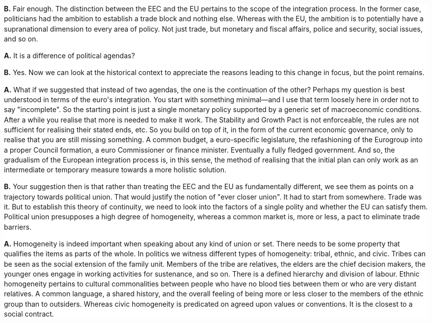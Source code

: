 **B.** Fair enough. The distinction between the EEC and the EU pertains
to the scope of the integration process. In the former case, politicians
had the ambition to establish a trade block and nothing else. Whereas
with the EU, the ambition is to potentially have a supranational
dimension to every area of policy. Not just trade, but monetary and
fiscal affairs, police and security, social issues, and so on.

**A.** It is a difference of political agendas?

**B.** Yes. Now we can look at the historical context to appreciate the
reasons leading to this change in focus, but the point remains.

**A.** What if we suggested that instead of two agendas, the one is the
continuation of the other? Perhaps my question is best understood in
terms of the euro's integration. You start with something minimal—and I
use that term loosely here in order not to say "incomplete". So the
starting point is just a single monetary policy supported by a generic
set of macroeconomic conditions. After a while you realise that more is
needed to make it work. The Stability and Growth Pact is not
enforceable, the rules are not sufficient for realising their stated
ends, etc. So you build on top of it, in the form of the current
economic governance, only to realise that you are still missing
something. A common budget, a euro-specific legislature, the
refashioning of the Eurogroup into a proper Council formation, a euro
Commissioner or finance minister. Eventually a fully fledged
government. And so, the gradualism of the European integration process
is, in this sense, the method of realising that the initial plan can
only work as an intermediate or temporary measure towards a more
holistic solution.

**B.** Your suggestion then is that rather than treating the EEC and the
EU as fundamentally different, we see them as points on a trajectory
towards political union. That would justify the notion of "ever closer
union". It had to start from somewhere. Trade was it. But to establish
this theory of continuity, we need to look into the factors of a single
polity and whether the EU can satisfy them. Political union presupposes
a high degree of homogeneity, whereas a common market is, more or less,
a pact to eliminate trade barriers.

**A.** Homogeneity is indeed important when speaking about any kind of
union or set. There needs to be some property that qualifies the items
as parts of the whole. In politics we witness different types of
homogeneity: tribal, ethnic, and civic. Tribes can be seen as the social
extension of the family unit. Members of the tribe are relatives, the
elders are the chief decision makers, the younger ones engage in working
activities for sustenance, and so on. There is a defined hierarchy and
division of labour. Ethnic homogeneity pertains to cultural
commonalities between people who have no blood ties between them or who
are very distant relatives. A common language, a shared history, and the
overall feeling of being more or less closer to the members of the
ethnic group than to outsiders. Whereas civic homogeneity is predicated
on agreed upon values or conventions. It is the closest to a social
contract.
